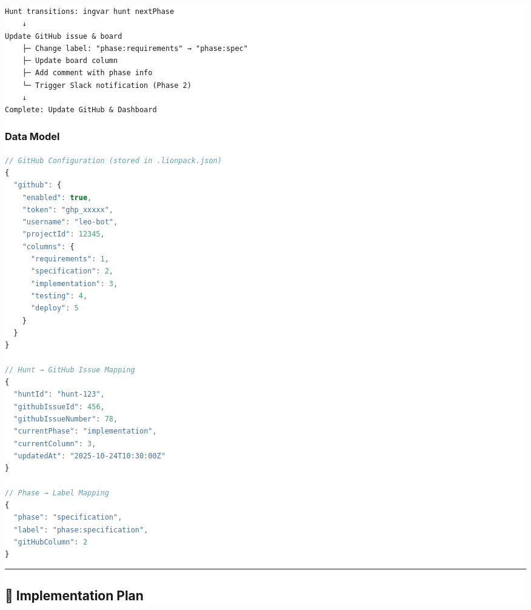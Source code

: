 ```
Hunt transitions: ingvar hunt nextPhase
    ↓
Update GitHub issue & board
    ├─ Change label: "phase:requirements" → "phase:spec"
    ├─ Update board column
    ├─ Add comment with phase info
    └─ Trigger Slack notification (Phase 2)
    ↓
Complete: Update GitHub & Dashboard
```

### Data Model

```javascript
// GitHub Configuration (stored in .lionpack.json)
{
  "github": {
    "enabled": true,
    "token": "ghp_xxxxx",
    "username": "leo-bot",
    "projectId": 12345,
    "columns": {
      "requirements": 1,
      "specification": 2,
      "implementation": 3,
      "testing": 4,
      "deploy": 5
    }
  }
}

// Hunt → GitHub Issue Mapping
{
  "huntId": "hunt-123",
  "githubIssueId": 456,
  "githubIssueNumber": 78,
  "currentPhase": "implementation",
  "currentColumn": 3,
  "updatedAt": "2025-10-24T10:30:00Z"
}

// Phase → Label Mapping
{
  "phase": "specification",
  "label": "phase:specification",
  "gitHubColumn": 2
}
```

---

## 📝 Implementation Plan
